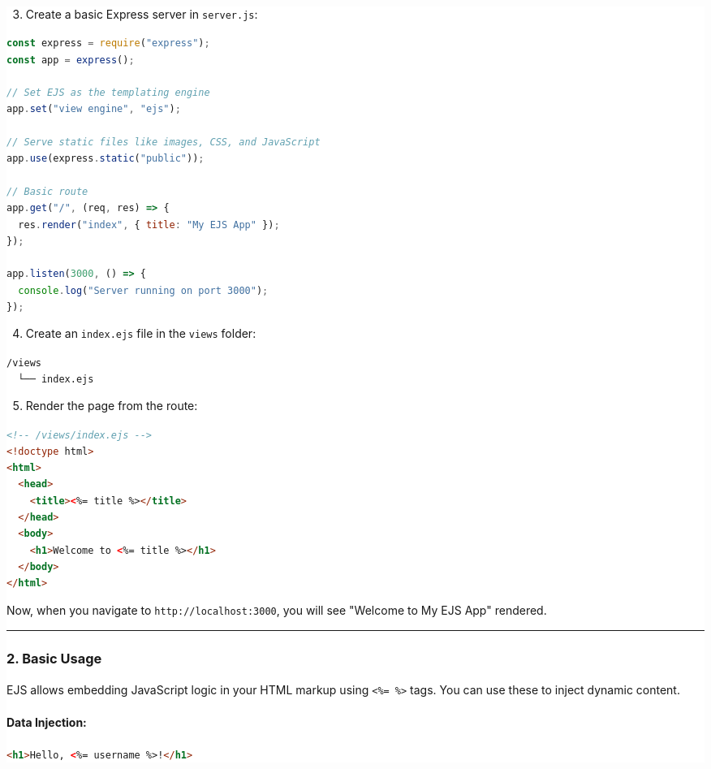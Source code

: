 3. Create a basic Express server in `server.js`:

```javascript
const express = require("express");
const app = express();

// Set EJS as the templating engine
app.set("view engine", "ejs");

// Serve static files like images, CSS, and JavaScript
app.use(express.static("public"));

// Basic route
app.get("/", (req, res) => {
  res.render("index", { title: "My EJS App" });
});

app.listen(3000, () => {
  console.log("Server running on port 3000");
});
```

4. Create an `index.ejs` file in the `views` folder:

```
/views
  └── index.ejs
```

5. Render the page from the route:

```html
<!-- /views/index.ejs -->
<!doctype html>
<html>
  <head>
    <title><%= title %></title>
  </head>
  <body>
    <h1>Welcome to <%= title %></h1>
  </body>
</html>
```

Now, when you navigate to `http://localhost:3000`, you will see "Welcome to My EJS App" rendered.

---

### 2. Basic Usage

EJS allows embedding JavaScript logic in your HTML markup using `<%= %>` tags. You can use these to inject dynamic content.

#### Data Injection:

```html
<h1>Hello, <%= username %>!</h1>
```
